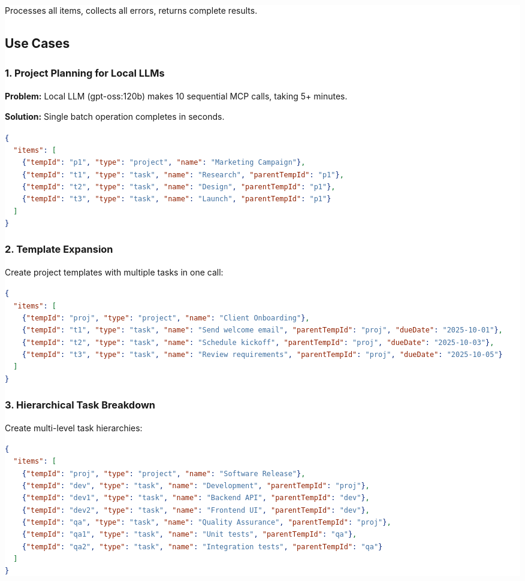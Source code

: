 Processes all items, collects all errors, returns complete results.

## Use Cases

### 1. Project Planning for Local LLMs

**Problem:** Local LLM (gpt-oss:120b) makes 10 sequential MCP calls, taking 5+ minutes.

**Solution:** Single batch operation completes in seconds.

```json
{
  "items": [
    {"tempId": "p1", "type": "project", "name": "Marketing Campaign"},
    {"tempId": "t1", "type": "task", "name": "Research", "parentTempId": "p1"},
    {"tempId": "t2", "type": "task", "name": "Design", "parentTempId": "p1"},
    {"tempId": "t3", "type": "task", "name": "Launch", "parentTempId": "p1"}
  ]
}
```

### 2. Template Expansion

Create project templates with multiple tasks in one call:

```json
{
  "items": [
    {"tempId": "proj", "type": "project", "name": "Client Onboarding"},
    {"tempId": "t1", "type": "task", "name": "Send welcome email", "parentTempId": "proj", "dueDate": "2025-10-01"},
    {"tempId": "t2", "type": "task", "name": "Schedule kickoff", "parentTempId": "proj", "dueDate": "2025-10-03"},
    {"tempId": "t3", "type": "task", "name": "Review requirements", "parentTempId": "proj", "dueDate": "2025-10-05"}
  ]
}
```

### 3. Hierarchical Task Breakdown

Create multi-level task hierarchies:

```json
{
  "items": [
    {"tempId": "proj", "type": "project", "name": "Software Release"},
    {"tempId": "dev", "type": "task", "name": "Development", "parentTempId": "proj"},
    {"tempId": "dev1", "type": "task", "name": "Backend API", "parentTempId": "dev"},
    {"tempId": "dev2", "type": "task", "name": "Frontend UI", "parentTempId": "dev"},
    {"tempId": "qa", "type": "task", "name": "Quality Assurance", "parentTempId": "proj"},
    {"tempId": "qa1", "type": "task", "name": "Unit tests", "parentTempId": "qa"},
    {"tempId": "qa2", "type": "task", "name": "Integration tests", "parentTempId": "qa"}
  ]
}
```
